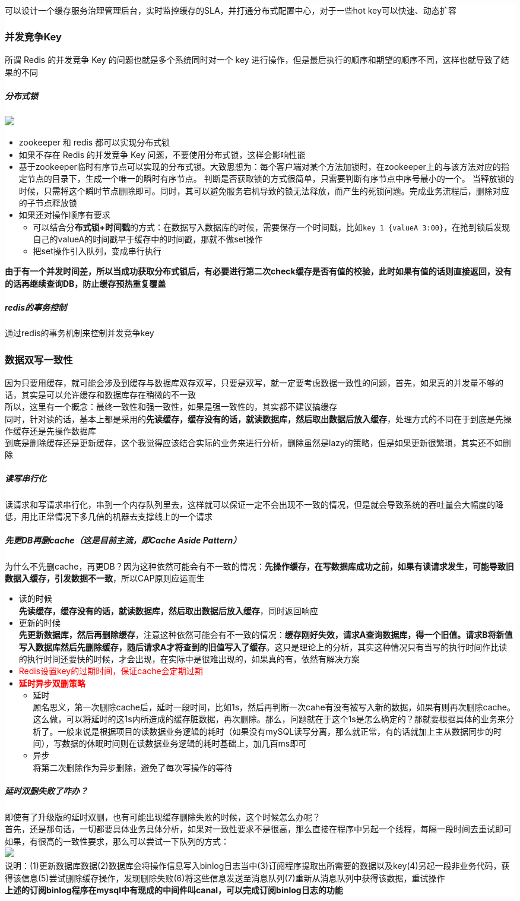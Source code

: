 可以设计一个缓存服务治理管理后台，实时监控缓存的SLA，并打通分布式配置中心，对于一些hot key可以快速、动态扩容
### 并发竞争Key
所谓 Redis 的并发竞争 Key 的问题也就是多个系统同时对一个 key 进行操作，但是最后执行的顺序和期望的顺序不同，这样也就导致了结果的不同  
##### 分布式锁

![](https://gitee.com/liaoxinyiqiqi/my-blog-images/raw/master/img/java-redis-01-06.jpg)  

- zookeeper 和 redis 都可以实现分布式锁  
- 如果不存在 Redis 的并发竞争 Key 问题，不要使用分布式锁，这样会影响性能  
- 基于zookeeper临时有序节点可以实现的分布式锁。大致思想为：每个客户端对某个方法加锁时，在zookeeper上的与该方法对应的指定节点的目录下，生成一个唯一的瞬时有序节点。 判断是否获取锁的方式很简单，只需要判断有序节点中序号最小的一个。 当释放锁的时候，只需将这个瞬时节点删除即可。同时，其可以避免服务宕机导致的锁无法释放，而产生的死锁问题。完成业务流程后，删除对应的子节点释放锁  
- 如果还对操作顺序有要求  
    - 可以结合分**布式锁+时间戳**的方式：在数据写入数据库的时候，需要保存一个时间戳，比如`key 1 {valueA 3:00}`，在抢到锁后发现自己的valueA的时间戳早于缓存中的时间戳，那就不做set操作  
    - 把set操作引入队列，变成串行执行

**由于有一个并发时间差，所以当成功获取分布式锁后，有必要进行第二次check缓存是否有值的校验，此时如果有值的话则直接返回，没有的话再继续查询DB，防止缓存预热重复覆盖**
##### redis的事务控制
通过redis的事务机制来控制并发竞争key
### 数据双写一致性
因为只要用缓存，就可能会涉及到缓存与数据库双存双写，只要是双写，就一定要考虑数据一致性的问题，首先，如果真的并发量不够的话，其实是可以允许缓存和数据库存在稍微的不一致  
所以，这里有一个概念：最终一致性和强一致性，如果是强一致性的，其实都不建议搞缓存  
同时，针对读的话，基本上都是采用的**先读缓存，缓存没有的话，就读数据库，然后取出数据后放入缓存**，处理方式的不同在于到底是先操作缓存还是先操作数据库  
到底是删除缓存还是更新缓存，这个我觉得应该结合实际的业务来进行分析，删除虽然是lazy的策略，但是如果更新很繁琐，其实还不如删除  
##### 读写串行化
读请求和写请求串行化，串到一个内存队列里去，这样就可以保证一定不会出现不一致的情况，但是就会导致系统的吞吐量会大幅度的降低，用比正常情况下多几倍的机器去支撑线上的一个请求  
##### 先更DB再删cache（这是目前主流，即Cache Aside Pattern）
为什么不先删cache，再更DB？因为这种依然可能会有不一致的情况：**先操作缓存，在写数据库成功之前，如果有读请求发生，可能导致旧数据入缓存，引发数据不一致**，所以CAP原则应运而生  
- 读的时候  
**先读缓存，缓存没有的话，就读数据库，然后取出数据后放入缓存**，同时返回响应  
- 更新的时候  
**先更新数据库，然后再删除缓存**，注意这种依然可能会有不一致的情况：**缓存刚好失效，请求A查询数据库，得一个旧值。请求B将新值写入数据库然后先删除缓存，随后请求A才将查到的旧值写入了缓存**。这只是理论上的分析，其实这种情况只有当写的执行时间作比读的执行时间还要快的时候，才会出现，在实际中是很难出现的，如果真的有，依然有解决方案  
- <font color=red>Redis设置key的过期时间，保证cache会定期过期</font>  
- **<font color=red>延时异步双删策略</font>**  
    - 延时  
    顾名思义，第一次删除cache后，延时一段时间，比如1s，然后再判断一次cahe有没有被写入新的数据，如果有则再次删除cache。这么做，可以将延时的这1s内所造成的缓存脏数据，再次删除。那么，问题就在于这个1s是怎么确定的？那就要根据具体的业务来分析了。一般来说是根据项目的读数据业务逻辑的耗时（如果没有mySQL读写分离，那么就正常，有的话就加上主从数据同步的时间），写数据的休眠时间则在读数据业务逻辑的耗时基础上，加几百ms即可  
    - 异步  
    将第二次删除作为异步删除，避免了每次写操作的等待  

##### 延时双删失败了咋办？
即使有了升级版的延时双删，也有可能出现缓存删除失败的时候，这个时候怎么办呢？  
首先，还是那句话，一切都要具体业务具体分析，如果对一致性要求不是很高，那么直接在程序中另起一个线程，每隔一段时间去重试即可  
如果，有很高的一致性要求，那么可以尝试一下队列的方式：  
![](https://gitee.com/liaoxinyiqiqi/my-blog-images/raw/master/img/java-redis-01-07.jpg)  
说明：(1)更新数据库数据(2)数据库会将操作信息写入binlog日志当中(3)订阅程序提取出所需要的数据以及key(4)另起一段非业务代码，获得该信息(5)尝试删除缓存操作，发现删除失败(6)将这些信息发送至消息队列(7)重新从消息队列中获得该数据，重试操作  
**上述的订阅binlog程序在mysql中有现成的中间件叫canal，可以完成订阅binlog日志的功能**
